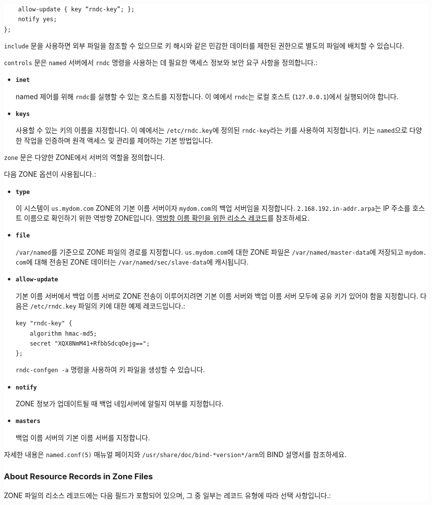 ```
    allow-update { key “rndc-key”; };
    notify yes;
};
```

`include` 문을 사용하면 외부 파일을 참조할 수 있으므로 키 해시와 같은 민감한 데이터를 제한된 권한으로 별도의 파일에 배치할 수 있습니다.

`controls` 문은 `named` 서버에서 `rndc` 명령을 사용하는 데 필요한 액세스 정보와 보안 요구 사항을 정의합니다.:

- **`inet`**

  named 제어를 위해 `rndc`를 실행할 수 있는 호스트를 지정합니다. 이 예에서 `rndc`는 로컬 호스트 \(`127.0.0.1`\)에서 실행되어야 합니다.

- **`keys`**

  사용할 수 있는 키의 이름을 지정합니다. 이 예에서는 `/etc/rndc.key`에 정의된 `rndc-key`라는 키를 사용하여 지정합니다. 키는 `named`으로 다양한 작업을 인증하며 원격 액세스 및 관리를 제어하는 ​​기본 방법입니다.

`zone` 문은 다양한 ZONE에서 서버의 역할을 정의합니다.

다음 ZONE 옵션이 사용됩니다.:

- **`type`**

  이 시스템이 `us.mydom.com` ZONE의 기본 이름 서버이자 `mydom.com`의 백업 서버임을 지정합니다. `2.168.192.in-addr.arpa`는 IP 주소를 호스트 이름으로 확인하기 위한 역방향 ZONE입니다. [역방항 이름 확인을 위한 리소스 레코드](ko-network-ConfiguringtheNameService.md#역방항-이름-확인을-위한-리소스-레코드)를 참조하세요.

- **`file`**

  `/var/named`를 기준으로 ZONE 파일의 경로를 지정합니다. `us.mydom.com`에 대한 ZONE 파일은 `/var/named/master-data`에 저장되고 `mydom.com`에 대해 전송된 ZONE 데이터는 `/var/named/sec/slave-data`에 캐시됩니다.

- **`allow-update`**

  기본 이름 서버에서 백업 이름 서버로 ZONE 전송이 이루어지려면 기본 이름 서버와 백업 이름 서버 모두에 공유 키가 있어야 함을 지정합니다. 다음은 `/etc/rndc.key` 파일의 키에 대한 예제 레코드입니다.:

  ```
  key "rndc-key" {
      algorithm hmac-md5;
      secret "XQX8NmM41+RfbbSdcqOejg==";
  };
  ```

  `rndc-confgen -a` 명령을 사용하여 키 파일을 생성할 수 있습니다.

- **`notify`**

  ZONE 정보가 업데이트될 때 백업 네임서버에 알릴지 여부를 지정합니다.

- **`masters`**

  백업 이름 서버의 기본 이름 서버를 지정합니다.

자세한 내용은 `named.conf(5)` 매뉴얼 페이지와 `/usr/share/doc/bind-*version*/arm`의 BIND 설명서를 참조하세요.

### About Resource Records in Zone Files

ZONE 파일의 리소스 레코드에는 다음 필드가 포함되어 있으며, 그 중 일부는 레코드 유형에 따라 선택 사항입니다.:
